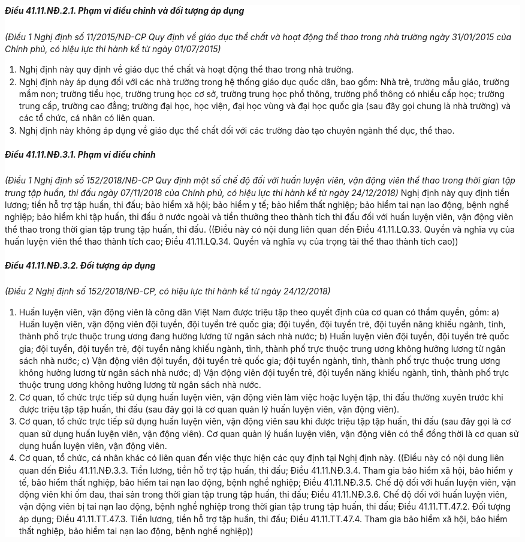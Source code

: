 ##### Điều 41.11.NĐ.2.1. Phạm vi điều chỉnh và đối tượng áp dụng
*(Điều 1 Nghị định số 11/2015/NĐ-CP Quy định về giáo dục thể chất và hoạt động thể thao trong nhà trường ngày 31/01/2015 của Chính phủ, có hiệu lực thi hành kể từ ngày 01/07/2015)*
1. Nghị định này quy định về giáo dục thể chất và hoạt động thể thao trong nhà trường.
2. Nghị định này áp dụng đối với các nhà trường trong hệ thống giáo dục quốc dân, bao gồm: Nhà trẻ, trường mẫu giáo, trường mầm non; trường tiểu học, trường trung học cơ sở, trường trung học phổ thông, trường phổ thông có nhiều cấp học; trường trung cấp, trường cao đẳng; trường đại học, học viện, đại học vùng và đại học quốc gia (sau đây gọi chung là nhà trường) và các tổ chức, cá nhân có liên quan.
3. Nghị định này không áp dụng về giáo dục thể chất đối với các trường đào tạo chuyên ngành thể dục, thể thao.

##### Điều 41.11.NĐ.3.1. Phạm vi điều chỉnh
*(Điều 1 Nghị định số 152/2018/NĐ-CP Quy định một số chế độ đối với huấn luyện viên, vận động viên thể thao trong thời gian tập trung tập huấn, thi đấu ngày 07/11/2018 của Chính phủ, có hiệu lực thi hành kể từ ngày 24/12/2018)*
Nghị định này quy định tiền lương; tiền hỗ trợ tập huấn, thi đấu; bảo hiểm xã hội; bảo hiểm y tế; bảo hiểm thất nghiệp; bảo hiểm tai nạn lao động, bệnh nghề nghiệp; bảo hiểm khi tập huấn, thi đấu ở nước ngoài và tiền thưởng theo thành tích thi đấu đối với huấn luyện viên, vận động viên thể thao trong thời gian tập trung tập huấn, thi đấu.
((Điều này có nội dung liên quan đến Điều 41.11.LQ.33. Quyền và nghĩa vụ của huấn luyện viên thể thao thành tích cao; Điều 41.11.LQ.34. Quyền và nghĩa vụ của trọng tài thể thao thành tích cao))

##### Điều 41.11.NĐ.3.2. Đối tượng áp dụng
*(Điều 2 Nghị định số 152/2018/NĐ-CP, có hiệu lực thi hành kể từ ngày 24/12/2018)*
1. Huấn luyện viên, vận động viên là công dân Việt Nam được triệu tập theo quyết định của cơ quan có thẩm quyền, gồm:
a) Huấn luyện viên, vận động viên đội tuyển, đội tuyển trẻ quốc gia; đội tuyển, đội tuyển trẻ, đội tuyển năng khiếu ngành, tỉnh, thành phố trực thuộc trung ương đang hưởng lương từ ngân sách nhà nước;
b) Huấn luyện viên đội tuyển, đội tuyển trẻ quốc gia; đội tuyển, đội tuyển trẻ, đội tuyển năng khiếu ngành, tỉnh, thành phố trực thuộc trung ương không hưởng lương từ ngân sách nhà nước;
c) Vận động viên đội tuyển, đội tuyển trẻ quốc gia; đội tuyển ngành, tỉnh, thành phố trực thuộc trung ương không hưởng lương từ ngân sách nhà nước;
d) Vận động viên đội tuyển trẻ, đội tuyển năng khiếu ngành, tỉnh, thành phố trực thuộc trung ương không hưởng lương từ ngân sách nhà nước.
2. Cơ quan, tổ chức trực tiếp sử dụng huấn luyện viên, vận động viên làm việc hoặc luyện tập, thi đấu thường xuyên trước khi được triệu tập tập huấn, thi đấu (sau đây gọi là cơ quan quản lý huấn luyện viên, vận động viên).
3. Cơ quan, tổ chức trực tiếp sử dụng huấn luyện viên, vận động viên sau khi được triệu tập tập huấn, thi đấu (sau đây gọi là cơ quan sử dụng huấn luyện viên, vận động viên).
Cơ quan quản lý huấn luyện viên, vận động viên có thể đồng thời là cơ quan sử dụng huấn luyện viên, vận động viên.
4. Cơ quan, tổ chức, cá nhân khác có liên quan đến việc thực hiện các quy định tại Nghị định này.
((Điều này có nội dung liên quan đến Điều 41.11.NĐ.3.3. Tiền lương, tiền hỗ trợ tập huấn, thi đấu; Điều 41.11.NĐ.3.4. Tham gia bảo hiểm xã hội, bảo hiểm y tế, bảo hiểm thất nghiệp, bảo hiểm tai nạn lao động, bệnh nghề nghiệp; Điều 41.11.NĐ.3.5. Chế độ đối với huấn luyện viên, vận động viên khi ốm đau, thai sản trong thời gian tập trung tập huấn, thi đấu; Điều 41.11.NĐ.3.6. Chế độ đối với huấn luyện viên, vận động viên bị tai nạn lao động, bệnh nghề nghiệp trong thời gian tập trung tập huấn, thi đấu; Điều 41.11.TT.47.2. Đối tượng áp dụng; Điều 41.11.TT.47.3. Tiền lương, tiền hỗ trợ tập huấn, thi đấu; Điều 41.11.TT.47.4. Tham gia bảo hiểm xã hội, bảo hiểm thất nghiệp, bảo hiểm tai nạn lao động, bệnh nghề nghiệp))
